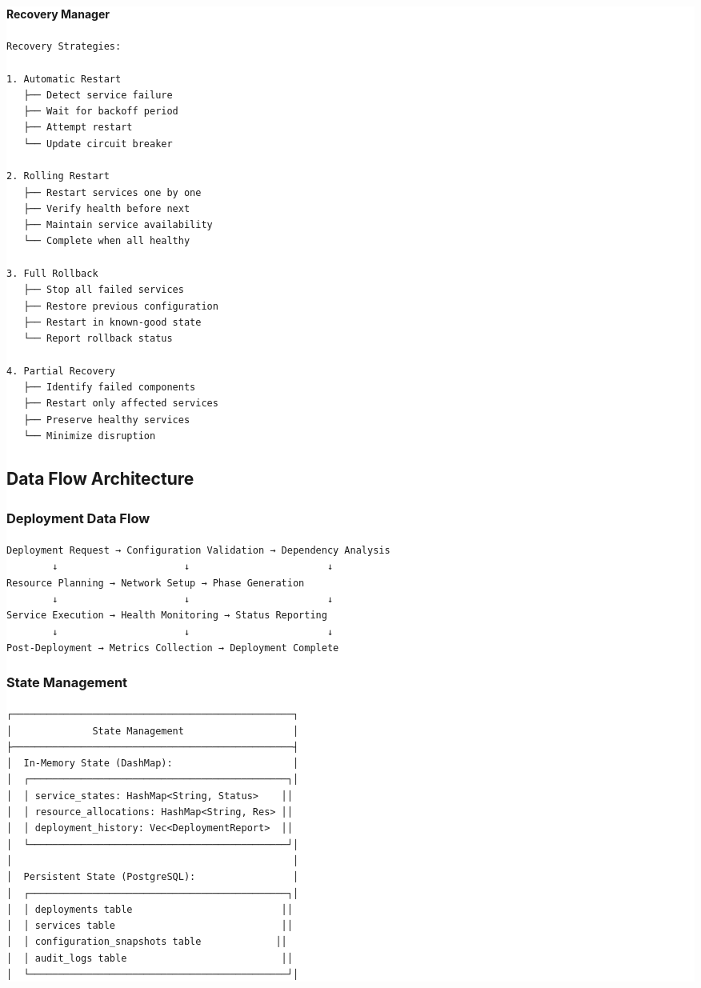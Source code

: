 #### Recovery Manager

```
Recovery Strategies:

1. Automatic Restart
   ├── Detect service failure
   ├── Wait for backoff period
   ├── Attempt restart
   └── Update circuit breaker

2. Rolling Restart
   ├── Restart services one by one
   ├── Verify health before next
   ├── Maintain service availability
   └── Complete when all healthy

3. Full Rollback
   ├── Stop all failed services
   ├── Restore previous configuration
   ├── Restart in known-good state
   └── Report rollback status

4. Partial Recovery
   ├── Identify failed components
   ├── Restart only affected services
   ├── Preserve healthy services
   └── Minimize disruption
```

## Data Flow Architecture

### Deployment Data Flow

```
Deployment Request → Configuration Validation → Dependency Analysis
        ↓                      ↓                        ↓
Resource Planning → Network Setup → Phase Generation
        ↓                      ↓                        ↓
Service Execution → Health Monitoring → Status Reporting
        ↓                      ↓                        ↓
Post-Deployment → Metrics Collection → Deployment Complete
```

### State Management

```
┌─────────────────────────────────────────────────┐
│              State Management                   │
├─────────────────────────────────────────────────┤
│  In-Memory State (DashMap):                     │
│  ┌─────────────────────────────────────────────┐│
│  │ service_states: HashMap<String, Status>    ││
│  │ resource_allocations: HashMap<String, Res> ││
│  │ deployment_history: Vec<DeploymentReport>  ││
│  └─────────────────────────────────────────────┘│
│                                                 │
│  Persistent State (PostgreSQL):                 │
│  ┌─────────────────────────────────────────────┐│
│  │ deployments table                          ││
│  │ services table                             ││
│  │ configuration_snapshots table             ││
│  │ audit_logs table                           ││
│  └─────────────────────────────────────────────┘│
```